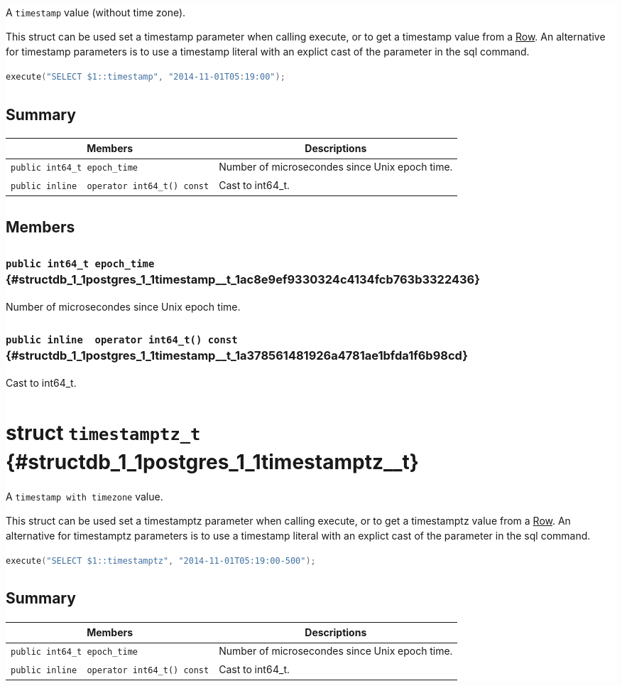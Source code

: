 
A `timestamp` value (without time zone).

This struct can be used set a timestamp parameter when calling execute, or to get a timestamp value from a [Row](#classdb_1_1postgres_1_1_row). An alternative for timestamp parameters is to use a timestamp literal with an explict cast of the parameter in the sql command.


```cpp
execute("SELECT $1::timestamp", "2014-11-01T05:19:00");
```

## Summary

 Members                        | Descriptions                                
--------------------------------|---------------------------------------------
`public int64_t epoch_time` | Number of microsecondes since Unix epoch time.
`public inline  operator int64_t() const` | Cast to int64_t.

## Members

### `public int64_t epoch_time` {#structdb_1_1postgres_1_1timestamp__t_1ac8e9ef9330324c4134fcb763b3322436}

Number of microsecondes since Unix epoch time.



### `public inline  operator int64_t() const` {#structdb_1_1postgres_1_1timestamp__t_1a378561481926a4781ae1bfda1f6b98cd}

Cast to int64_t.



# struct `timestamptz_t` {#structdb_1_1postgres_1_1timestamptz__t}


A `timestamp with timezone` value.

This struct can be used set a timestamptz parameter when calling execute, or to get a timestamptz value from a [Row](#classdb_1_1postgres_1_1_row). An alternative for timestamptz parameters is to use a timestamp literal with an explict cast of the parameter in the sql command.


```cpp
execute("SELECT $1::timestamptz", "2014-11-01T05:19:00-500");
```

## Summary

 Members                        | Descriptions                                
--------------------------------|---------------------------------------------
`public int64_t epoch_time` | Number of microsecondes since Unix epoch time.
`public inline  operator int64_t() const` | Cast to int64_t.
